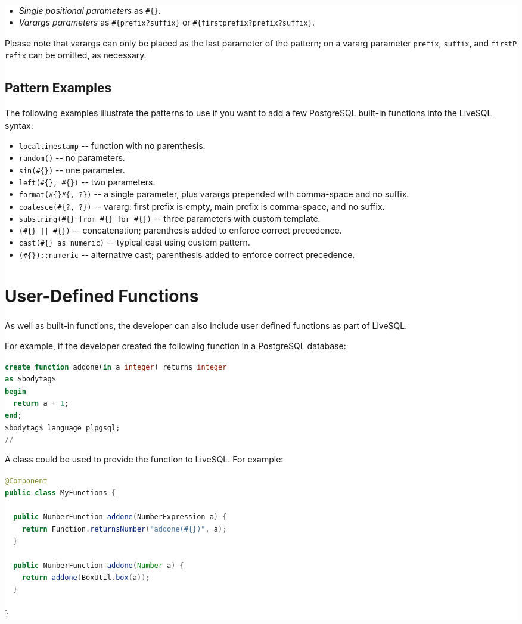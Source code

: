  - *Single positional parameters* as `#{}`.
 - *Varargs parameters* as `#{prefix?suffix}` or `#{firstprefix?prefix?suffix}`.

Please note that varargs can only be placed as the last parameter of the pattern; on a vararg parameter `prefix`, `suffix`, and `firstPrefix` can be omitted, as necessary.

## Pattern Examples

The following examples illustrate the patterns to use if you want to add a few PostgreSQL built-in functions into the LiveSQL syntax:

 - `localtimestamp` -- function with no parenthesis.
 - `random()` -- no parameters.
 - `sin(#{})` -- one parameter.
 - `left(#{}, #{})` -- two parameters.
 - `format(#{}#{, ?})` -- a single parameter, plus varargs prepended with comma-space and no suffix.
 - `coalesce(#{?, ?})` -- vararg: first prefix is empty, main prefix is comma-space, and no suffix.
 - `substring(#{} from #{} for #{})` -- three parameters with custom template.
 - `(#{} || #{})` -- concatenation; parenthesis added to enforce correct precedence.
 - `cast(#{} as numeric)` -- typical cast using custom pattern.
 - `(#{})::numeric` -- alternative cast; parenthesis added to enforce correct precedence.
 
# User-Defined Functions

As well as built-in functions, the developer can also include user defined functions as part of LiveSQL.

For example, if the developer created the following function in a PostgreSQL database:

```sql
create function addone(in a integer) returns integer
as $bodytag$
begin
  return a + 1;
end;
$bodytag$ language plpgsql;
//
```

A class could be used to provide the function to LiveSQL. For example:

```java
@Component
public class MyFunctions {

  public NumberFunction addone(NumberExpression a) {
    return Function.returnsNumber("addone(#{})", a);
  }

  public NumberFunction addone(Number a) {
    return addone(BoxUtil.box(a));
  }
  
}
```
